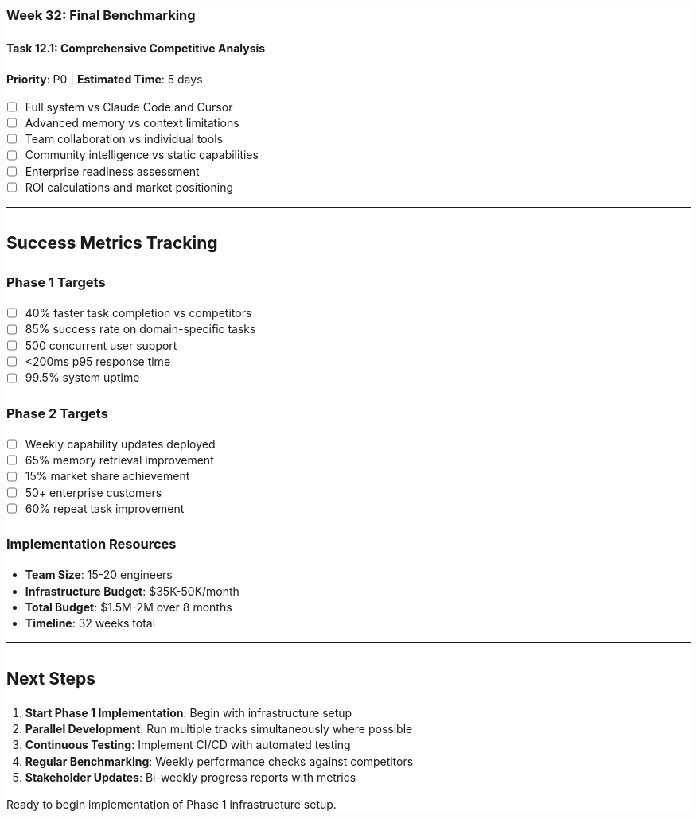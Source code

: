 ### Week 32: Final Benchmarking

#### Task 12.1: Comprehensive Competitive Analysis
**Priority**: P0 | **Estimated Time**: 5 days
- [ ] Full system vs Claude Code and Cursor
- [ ] Advanced memory vs context limitations
- [ ] Team collaboration vs individual tools
- [ ] Community intelligence vs static capabilities
- [ ] Enterprise readiness assessment
- [ ] ROI calculations and market positioning

---

## Success Metrics Tracking

### Phase 1 Targets
- [ ] 40% faster task completion vs competitors
- [ ] 85% success rate on domain-specific tasks
- [ ] 500 concurrent user support
- [ ] <200ms p95 response time
- [ ] 99.5% system uptime

### Phase 2 Targets  
- [ ] Weekly capability updates deployed
- [ ] 65% memory retrieval improvement
- [ ] 15% market share achievement
- [ ] 50+ enterprise customers
- [ ] 60% repeat task improvement

### Implementation Resources
- **Team Size**: 15-20 engineers
- **Infrastructure Budget**: $35K-50K/month
- **Total Budget**: $1.5M-2M over 8 months
- **Timeline**: 32 weeks total

---

## Next Steps

1. **Start Phase 1 Implementation**: Begin with infrastructure setup
2. **Parallel Development**: Run multiple tracks simultaneously where possible
3. **Continuous Testing**: Implement CI/CD with automated testing
4. **Regular Benchmarking**: Weekly performance checks against competitors
5. **Stakeholder Updates**: Bi-weekly progress reports with metrics

Ready to begin implementation of Phase 1 infrastructure setup.
